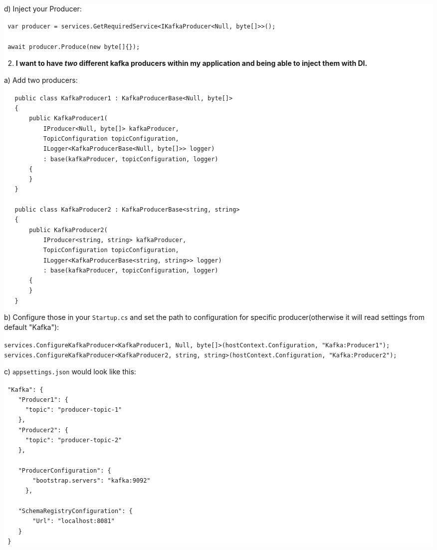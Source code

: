  d) Inject your Producer:

```
 var producer = services.GetRequiredService<IKafkaProducer<Null, byte[]>>();

 await producer.Produce(new byte[]{});
 ```

2. **I want to have *two* different kafka producers within my application and being able to inject them with DI.**

 a) Add two producers:

 ```
    public class KafkaProducer1 : KafkaProducerBase<Null, byte[]>
    {
        public KafkaProducer1(
            IProducer<Null, byte[]> kafkaProducer, 
            TopicConfiguration topicConfiguration,
            ILogger<KafkaProducerBase<Null, byte[]>> logger) 
            : base(kafkaProducer, topicConfiguration, logger)
        {
        }
    }

    public class KafkaProducer2 : KafkaProducerBase<string, string>
    {
        public KafkaProducer2(
            IProducer<string, string> kafkaProducer, 
            TopicConfiguration topicConfiguration,
            ILogger<KafkaProducerBase<string, string>> logger) 
            : base(kafkaProducer, topicConfiguration, logger)
        {
        }
    }
```
 b) Configure those in your `Startup.cs` and set the path to configuration for specific producer(otherwise it will read settings from default "Kafka"):

```
services.ConfigureKafkaProducer<KafkaProducer1, Null, byte[]>(hostContext.Configuration, "Kafka:Producer1");
services.ConfigureKafkaProducer<KafkaProducer2, string, string>(hostContext.Configuration, "Kafka:Producer2");
```

 c) `appsettings.json` would look like this:

```
 "Kafka": {
    "Producer1": {
      "topic": "producer-topic-1"
    },
    "Producer2": {
      "topic": "producer-topic-2"
    },

    "ProducerConfiguration": {
        "bootstrap.servers": "kafka:9092"
      },

    "SchemaRegistryConfiguration": {
        "Url": "localhost:8081"
    }
 }
 ```
